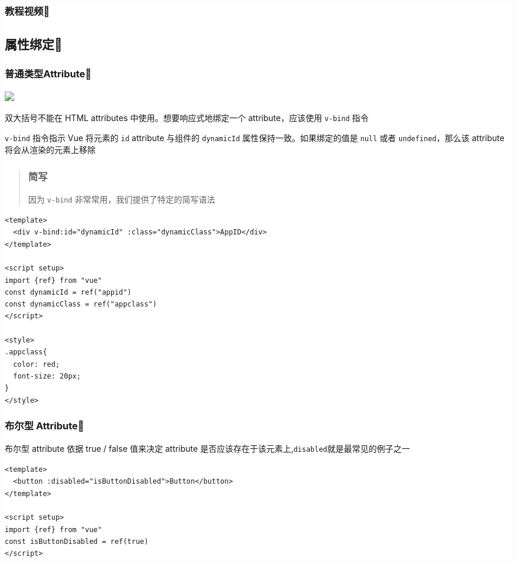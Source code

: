 ### 教程视频:ghost:

<video  src="https://cdn.cnbj1.fds.api.mi-img.com/mi-mall/97ac2dcc1367e03ac580204d6ca9a724.mp4" width="100%" controls></video>

## 属性绑定:gem:

### 普通类型Attribute:ghost:

![](./../../../.vuepress/public/images/vue/vue4.png)

双大括号不能在 HTML attributes 中使用。想要响应式地绑定一个 attribute，应该使用 `v-bind` 指令

`v-bind` 指令指示 Vue 将元素的 `id` attribute 与组件的 `dynamicId` 属性保持一致。如果绑定的值是 `null` 或者 `undefined`，那么该 attribute 将会从渲染的元素上移除

> ### 简写
>
> 因为 `v-bind` 非常常用，我们提供了特定的简写语法

```vue
<template>
  <div v-bind:id="dynamicId" :class="dynamicClass">AppID</div>
</template>

<script setup>
import {ref} from "vue"
const dynamicId = ref("appid")
const dynamicClass = ref("appclass")
</script>

<style>
.appclass{
  color: red;
  font-size: 20px;
}
</style>
```

### 布尔型 Attribute:ghost:

布尔型 attribute 依据 true / false 值来决定 attribute 是否应该存在于该元素上,`disabled`就是最常见的例子之一

```vue
<template>
  <button :disabled="isButtonDisabled">Button</button>
</template>

<script setup>
import {ref} from "vue"
const isButtonDisabled = ref(true)
</script>
```
